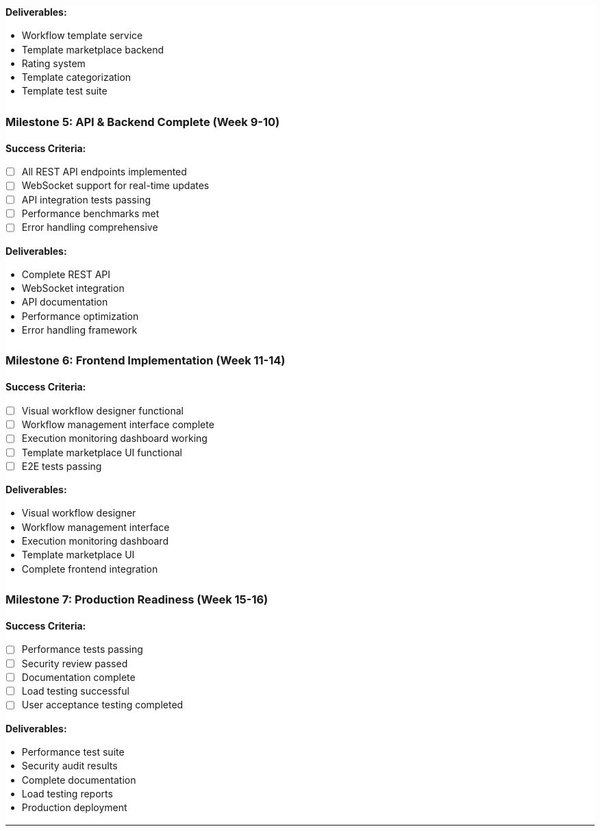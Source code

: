 **Deliverables:**
- Workflow template service
- Template marketplace backend
- Rating system
- Template categorization
- Template test suite

### Milestone 5: API & Backend Complete (Week 9-10)
**Success Criteria:**
- [ ] All REST API endpoints implemented
- [ ] WebSocket support for real-time updates
- [ ] API integration tests passing
- [ ] Performance benchmarks met
- [ ] Error handling comprehensive

**Deliverables:**
- Complete REST API
- WebSocket integration
- API documentation
- Performance optimization
- Error handling framework

### Milestone 6: Frontend Implementation (Week 11-14)
**Success Criteria:**
- [ ] Visual workflow designer functional
- [ ] Workflow management interface complete
- [ ] Execution monitoring dashboard working
- [ ] Template marketplace UI functional
- [ ] E2E tests passing

**Deliverables:**
- Visual workflow designer
- Workflow management interface
- Execution monitoring dashboard
- Template marketplace UI
- Complete frontend integration

### Milestone 7: Production Readiness (Week 15-16)
**Success Criteria:**
- [ ] Performance tests passing
- [ ] Security review passed
- [ ] Documentation complete
- [ ] Load testing successful
- [ ] User acceptance testing completed

**Deliverables:**
- Performance test suite
- Security audit results
- Complete documentation
- Load testing reports
- Production deployment

---